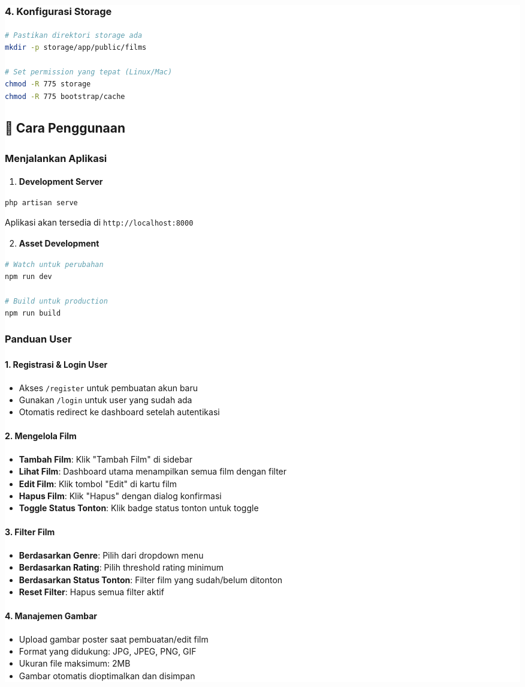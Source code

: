 ### 4. Konfigurasi Storage
```bash
# Pastikan direktori storage ada
mkdir -p storage/app/public/films

# Set permission yang tepat (Linux/Mac)
chmod -R 775 storage
chmod -R 775 bootstrap/cache
```

## 🎯 Cara Penggunaan

### Menjalankan Aplikasi

1. **Development Server**
```bash
php artisan serve
```
Aplikasi akan tersedia di `http://localhost:8000`

2. **Asset Development**
```bash
# Watch untuk perubahan
npm run dev

# Build untuk production
npm run build
```

### Panduan User

#### 1. **Registrasi & Login User**
- Akses `/register` untuk pembuatan akun baru
- Gunakan `/login` untuk user yang sudah ada
- Otomatis redirect ke dashboard setelah autentikasi

#### 2. **Mengelola Film**
- **Tambah Film**: Klik "Tambah Film" di sidebar
- **Lihat Film**: Dashboard utama menampilkan semua film dengan filter
- **Edit Film**: Klik tombol "Edit" di kartu film
- **Hapus Film**: Klik "Hapus" dengan dialog konfirmasi
- **Toggle Status Tonton**: Klik badge status tonton untuk toggle

#### 3. **Filter Film**
- **Berdasarkan Genre**: Pilih dari dropdown menu
- **Berdasarkan Rating**: Pilih threshold rating minimum
- **Berdasarkan Status Tonton**: Filter film yang sudah/belum ditonton
- **Reset Filter**: Hapus semua filter aktif

#### 4. **Manajemen Gambar**
- Upload gambar poster saat pembuatan/edit film
- Format yang didukung: JPG, JPEG, PNG, GIF
- Ukuran file maksimum: 2MB
- Gambar otomatis dioptimalkan dan disimpan

